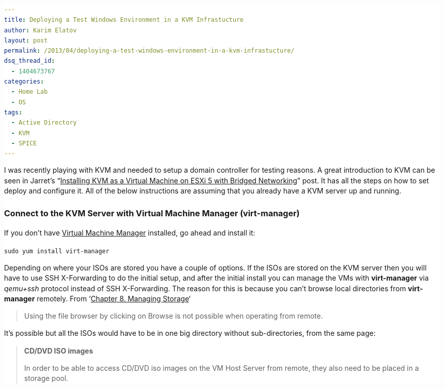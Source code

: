 ```yaml
---
title: Deploying a Test Windows Environment in a KVM Infrastucture
author: Karim Elatov
layout: post
permalink: /2013/04/deploying-a-test-windows-environment-in-a-kvm-infrastucture/
dsq_thread_id:
  - 1404673767
categories:
  - Home Lab
  - OS
tags:
  - Active Directory
  - KVM
  - SPICE
---
```

I was recently playing with KVM and needed to setup a domain controller for testing reasons. A great introduction to KVM can be seen in Jarret&#8217;s &#8220;<a href="http://virtuallyhyper.com/2012/07/installing-kvm-as-a-virtual-machine-on-esxi5-with-bridged-networking/" onclick="javascript:_gaq.push(['_trackEvent','outbound-article','http://virtuallyhyper.com/2012/07/installing-kvm-as-a-virtual-machine-on-esxi5-with-bridged-networking/']);">Installing KVM as a Virtual Machine on ESXi 5 with Bridged Networking</a>&#8221; post. It has all the steps on how to set deploy and configure it. All of the below instructions are assuming that you already have a KVM server up and running.

### Connect to the KVM Server with Virtual Machine Manager (virt-manager)

If you don&#8217;t have <a href="http://virt-manager.org/" onclick="javascript:_gaq.push(['_trackEvent','outbound-article','http://virt-manager.org/']);">Virtual Machine Manager</a> installed, go ahead and install it:

    sudo yum install virt-manager    
    

Depending on where your ISOs are stored you have a couple of options. If the ISOs are stored on the KVM server then you will have to use SSH X-Forwarding to do the initial setup, and after the initial install you can manage the VMs with **virt-manager** via *qemu+ssh* protocol instead of SSH X-Forwarding. The reason for this is because you can&#8217;t browse local directories from **virt-manager** remotely. From &#8216;<a href="http://doc.opensuse.org/products/draft/SLES/SLES-kvm_sd_draft/cha.libvirt.storage.html" onclick="javascript:_gaq.push(['_trackEvent','outbound-article','http://doc.opensuse.org/products/draft/SLES/SLES-kvm_sd_draft/cha.libvirt.storage.html']);">Chapter 8. Managing Storage</a>&#8216;

> Using the file browser by clicking on Browse is not possible when operating from remote.

It&#8217;s possible but all the ISOs would have to be in one big directory without sub-directories, from the same page:

> **CD/DVD ISO images**
> 
> In order to be able to access CD/DVD iso images on the VM Host Server from remote, they also need to be placed in a storage pool.
